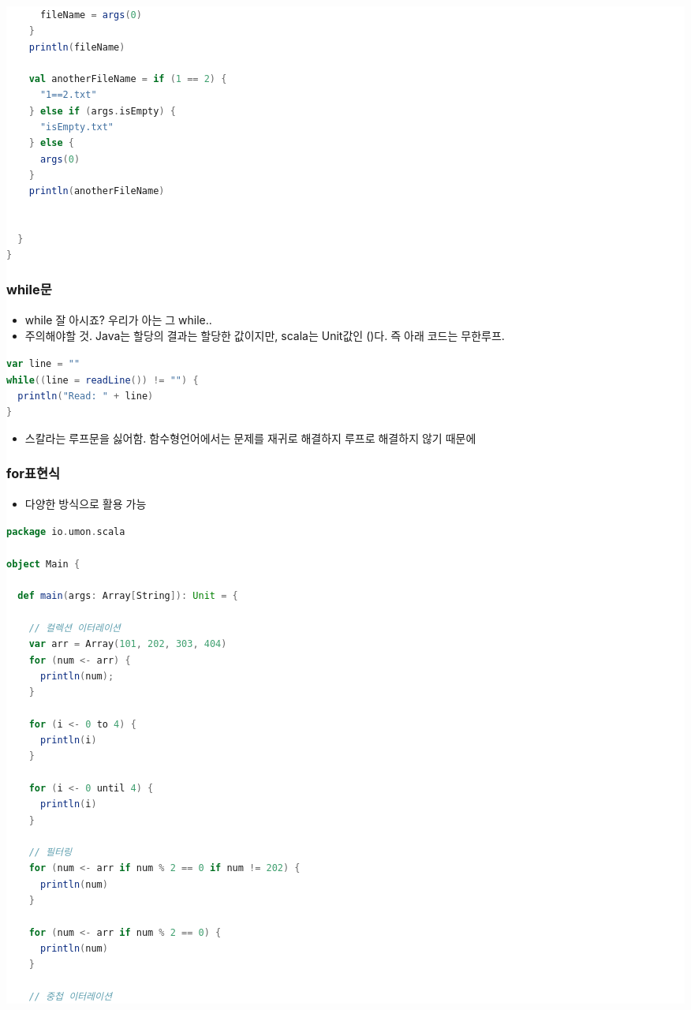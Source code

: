 ```scala
      fileName = args(0)
    }
    println(fileName)

    val anotherFileName = if (1 == 2) {
      "1==2.txt"
    } else if (args.isEmpty) {
      "isEmpty.txt"
    } else {
      args(0)
    }
    println(anotherFileName)


  }
}

```

### while문
- while 잘 아시죠? 우리가 아는 그 while..
- 주의해야할 것. Java는 할당의 결과는 할당한 값이지만, scala는 Unit값인 ()다. 즉 아래 코드는 무한루프.
```scala
var line = ""
while((line = readLine()) != "") {
  println("Read: " + line)
}
```
- 스칼라는 루프문을 싫어함. 함수형언어에서는 문제를 재귀로 해결하지 루프로 해결하지 않기 때문에

### for표현식
- 다양한 방식으로 활용 가능
```scala
package io.umon.scala

object Main {

  def main(args: Array[String]): Unit = {

    // 컬렉션 이터레이션
    var arr = Array(101, 202, 303, 404)
    for (num <- arr) {
      println(num);
    }

    for (i <- 0 to 4) {
      println(i)
    }

    for (i <- 0 until 4) {
      println(i)
    }

    // 필터링
    for (num <- arr if num % 2 == 0 if num != 202) {
      println(num)
    }

    for (num <- arr if num % 2 == 0) {
      println(num)
    }

    // 중첩 이터레이션
```